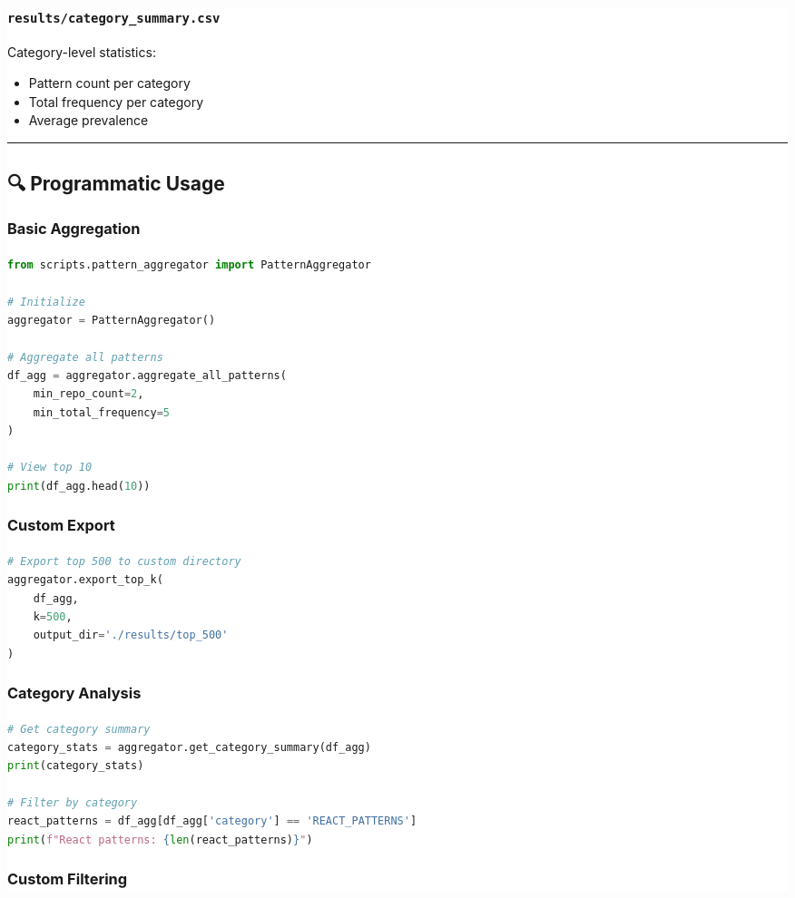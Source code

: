 ### `results/category_summary.csv`
Category-level statistics:
- Pattern count per category
- Total frequency per category
- Average prevalence

---

## 🔍 Programmatic Usage

### Basic Aggregation

```python
from scripts.pattern_aggregator import PatternAggregator

# Initialize
aggregator = PatternAggregator()

# Aggregate all patterns
df_agg = aggregator.aggregate_all_patterns(
    min_repo_count=2,
    min_total_frequency=5
)

# View top 10
print(df_agg.head(10))
```

### Custom Export

```python
# Export top 500 to custom directory
aggregator.export_top_k(
    df_agg, 
    k=500, 
    output_dir='./results/top_500'
)
```

### Category Analysis

```python
# Get category summary
category_stats = aggregator.get_category_summary(df_agg)
print(category_stats)

# Filter by category
react_patterns = df_agg[df_agg['category'] == 'REACT_PATTERNS']
print(f"React patterns: {len(react_patterns)}")
```

### Custom Filtering
